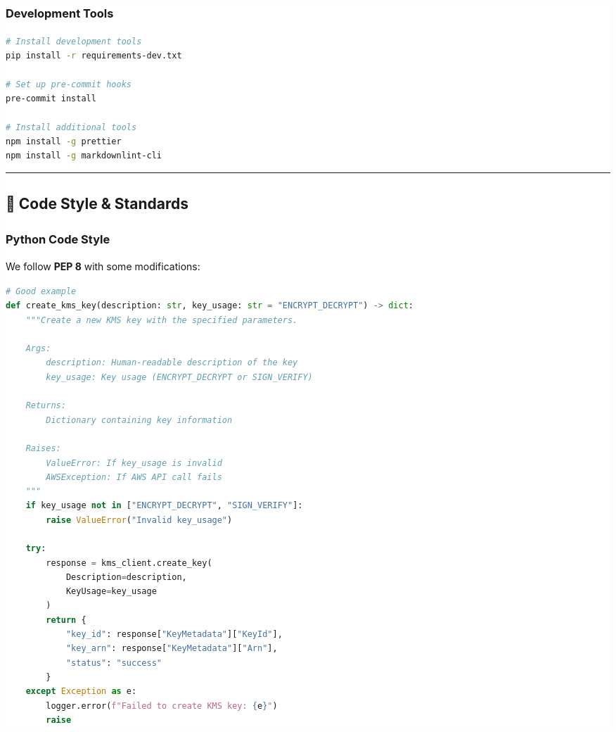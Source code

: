 ### **Development Tools**
```bash
# Install development tools
pip install -r requirements-dev.txt

# Set up pre-commit hooks
pre-commit install

# Install additional tools
npm install -g prettier
npm install -g markdownlint-cli
```

---

## 📝 **Code Style & Standards**

### **Python Code Style**
We follow **PEP 8** with some modifications:

```python
# Good example
def create_kms_key(description: str, key_usage: str = "ENCRYPT_DECRYPT") -> dict:
    """Create a new KMS key with the specified parameters.
    
    Args:
        description: Human-readable description of the key
        key_usage: Key usage (ENCRYPT_DECRYPT or SIGN_VERIFY)
        
    Returns:
        Dictionary containing key information
        
    Raises:
        ValueError: If key_usage is invalid
        AWSException: If AWS API call fails
    """
    if key_usage not in ["ENCRYPT_DECRYPT", "SIGN_VERIFY"]:
        raise ValueError("Invalid key_usage")
    
    try:
        response = kms_client.create_key(
            Description=description,
            KeyUsage=key_usage
        )
        return {
            "key_id": response["KeyMetadata"]["KeyId"],
            "key_arn": response["KeyMetadata"]["Arn"],
            "status": "success"
        }
    except Exception as e:
        logger.error(f"Failed to create KMS key: {e}")
        raise
```
